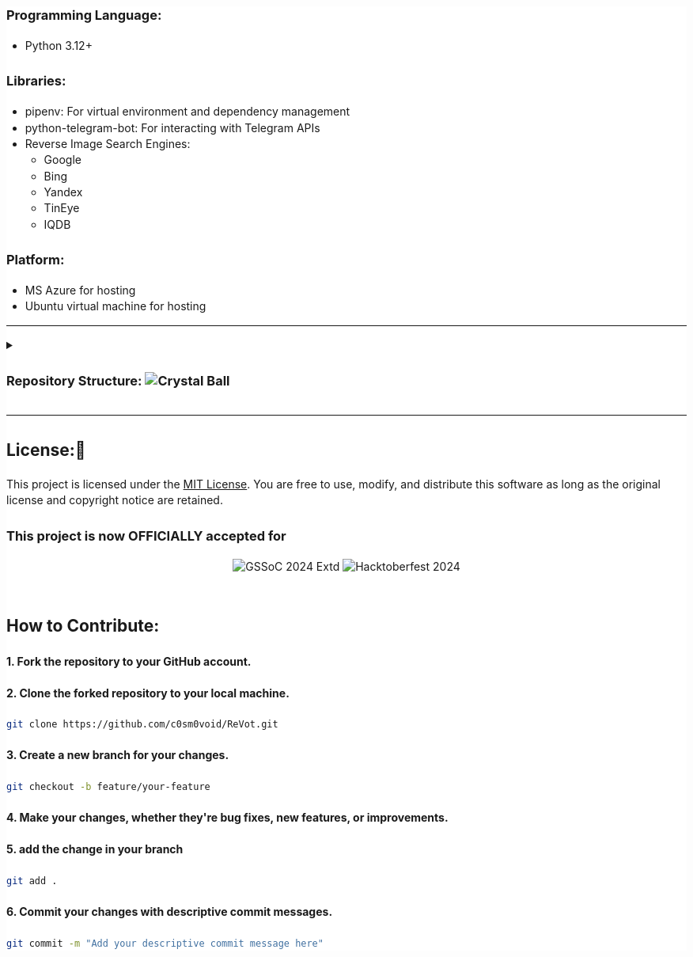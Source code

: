 ### Programming Language:

- Python 3.12+

### Libraries:

- pipenv: For virtual environment and dependency management
- python-telegram-bot: For interacting with Telegram APIs
- Reverse Image Search Engines:
  - Google
  - Bing
  - Yandex
  - TinEye
  - IQDB

### Platform:

- MS Azure for hosting
- Ubuntu virtual machine for hosting

<hr>

<details><summary><h3>Repository Structure: <img src="https://raw.githubusercontent.com/Tarikul-Islam-Anik/Animated-Fluent-Emojis/master/Emojis/Activities/Crystal%20Ball.png" alt="Crystal Ball" width="25" height="25" /></h3></summary></details>

<hr>

## License:📜

This project is licensed under the [MIT License](https://opensource.org/licenses/MIT).
You are free to use, modify, and distribute this software as long as the original license and copyright notice are retained.


### This project is now OFFICIALLY accepted for

<div align="center">
  <img src="https://gssoc.girlscript.tech/GS_logo_Black.svg" alt="GSSoC 2024 Extd" width="80%">
  <img src="https://hacktoberfest.com/_next/static/media/logo-hacktoberfest-11--green.dd2bc4ca.svg" alt="Hacktoberfest 2024" width="80%">
</div>
<br>

## How to Contribute:

   #### 1. Fork the repository to your GitHub account.
   #### 2. Clone the forked repository to your local machine.
   ```bash
   git clone https://github.com/c0sm0void/ReVot.git
   ```
   #### 3. Create a new branch for your changes.
   ```bash
   git checkout -b feature/your-feature
   ```
   #### 4. Make your changes, whether they're bug fixes, new features, or improvements.
   #### 5. add the change in your branch
   ```bash
   git add .
   ```
   #### 6. Commit your changes with descriptive commit messages.
   ```bash
   git commit -m "Add your descriptive commit message here"
   ```